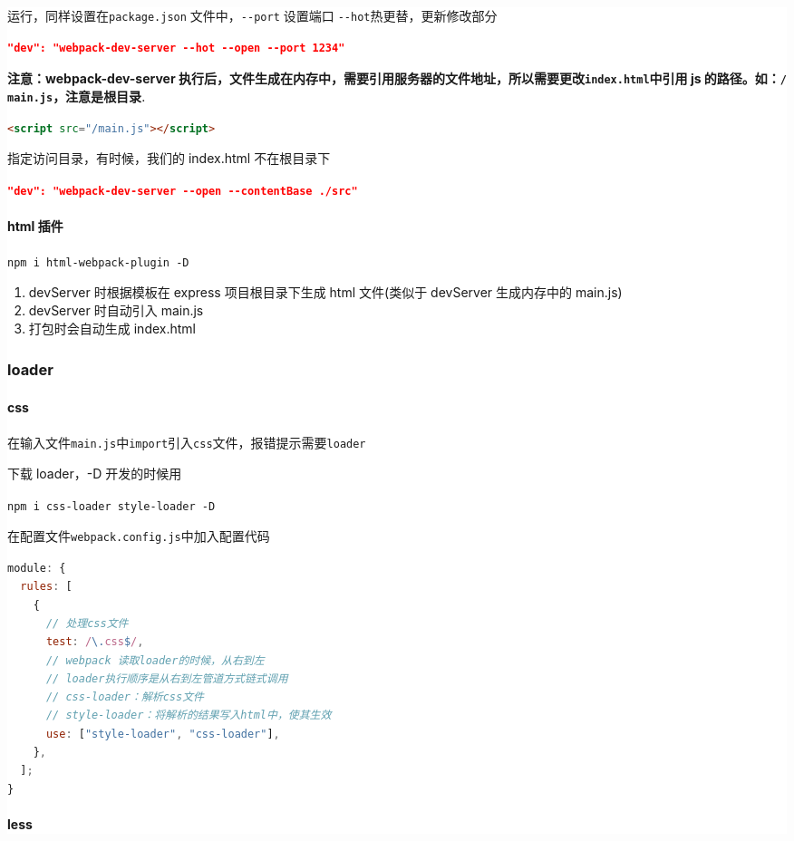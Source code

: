 运行，同样设置在`package.json` 文件中，`--port` 设置端口 `--hot`热更替，更新修改部分

```json
"dev": "webpack-dev-server --hot --open --port 1234"
```

**注意：**webpack-dev-server 执行后，文件生成在内存中，需要引用服务器的文件地址，所以需要更改`index.html`中引用 js 的路径。如：`/main.js`，注意是**根目录**.

```html
<script src="/main.js"></script>
```

指定访问目录，有时候，我们的 index.html 不在根目录下

```json
"dev": "webpack-dev-server --open --contentBase ./src"
```

#### html 插件

`npm i html-webpack-plugin -D`

1. devServer 时根据模板在 express 项目根目录下生成 html 文件(类似于 devServer 生成内存中的 main.js)
2. devServer 时自动引入 main.js
3. 打包时会自动生成 index.html

### loader

#### css

在输入文件`main.js`中`import`引入`css`文件，报错提示需要`loader`

下载 loader，-D 开发的时候用

```shell
npm i css-loader style-loader -D
```

在配置文件`webpack.config.js`中加入配置代码

```js
module: {
  rules: [
    {
      // 处理css文件
      test: /\.css$/,
      // webpack 读取loader的时候，从右到左
      // loader执行顺序是从右到左管道方式链式调用
      // css-loader：解析css文件
      // style-loader：将解析的结果写入html中，使其生效
      use: ["style-loader", "css-loader"],
    },
  ];
}
```

#### less
